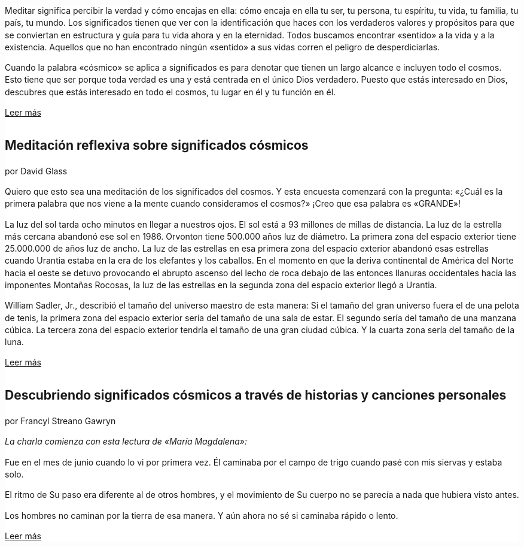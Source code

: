 Meditar significa percibir la verdad y cómo encajas en ella: cómo encaja en ella tu ser, tu persona, tu espíritu, tu vida, tu familia, tu país, tu mundo. Los significados tienen que ver con la identificación que haces con los verdaderos valores y propósitos para que se conviertan en estructura y guía para tu vida ahora y en la eternidad. Todos buscamos encontrar «sentido» a la vida y a la existencia. Aquellos que no han encontrado ningún «sentido» a sus vidas corren el peligro de desperdiciarlas.

Cuando la palabra «cósmico» se aplica a significados es para denotar que tienen un largo alcance e incluyen todo el cosmos. Esto tiene que ser porque toda verdad es una y está centrada en el único Dios verdadero. Puesto que estás interesado en Dios, descubres que estás interesado en todo el cosmos, tu lugar en él y tu función en él.

[Leer más](/es/article/Robert_Schuer/An_Eye_to_the_Keyhole_of_Eternity)


## Meditación reflexiva sobre significados cósmicos

por David Glass

Quiero que esto sea una meditación de los significados del cosmos. Y esta encuesta comenzará con la pregunta: «¿Cuál es la primera palabra que nos viene a la mente cuando consideramos el cosmos?» ¡Creo que esa palabra es «GRANDE»!

La luz del sol tarda ocho minutos en llegar a nuestros ojos. El sol está a 93 millones de millas de distancia. La luz de la estrella más cercana abandonó ese sol en 1986. Orvonton tiene 500.000 años luz de diámetro. La primera zona del espacio exterior tiene 25.000.000 de años luz de ancho. La luz de las estrellas en esa primera zona del espacio exterior abandonó esas estrellas cuando Urantia estaba en la era de los elefantes y los caballos. En el momento en que la deriva continental de América del Norte hacia el oeste se detuvo provocando el abrupto ascenso del lecho de roca debajo de las entonces llanuras occidentales hacia las imponentes Montañas Rocosas, la luz de las estrellas en la segunda zona del espacio exterior llegó a Urantia.

William Sadler, Jr., describió el tamaño del universo maestro de esta manera: Si el tamaño del gran universo fuera el de una pelota de tenis, la primera zona del espacio exterior sería del tamaño de una sala de estar. El segundo sería del tamaño de una manzana cúbica. La tercera zona del espacio exterior tendría el tamaño de una gran ciudad cúbica. Y la cuarta zona sería del tamaño de la luna.

[Leer más](/es/article/David_Glass/Reflective_Meditation_on_Cosmic_Meanings)

## Descubriendo significados cósmicos a través de historias y canciones personales

por Francyl Streano Gawryn

_La charla comienza con esta lectura de «María Magdalena»:_

Fue en el mes de junio cuando lo vi por primera vez. Él caminaba por el campo de trigo cuando pasé con mis siervas y estaba solo.

El ritmo de Su paso era diferente al de otros hombres, y el movimiento de Su cuerpo no se parecía a nada que hubiera visto antes.

Los hombres no caminan por la tierra de esa manera. Y aún ahora no sé si caminaba rápido o lento.

[Leer más](/es/article/Francyl_Streano_Gawryn/Discovering_Cosmic_Meanings_through_Personal_Story_and_Song)

